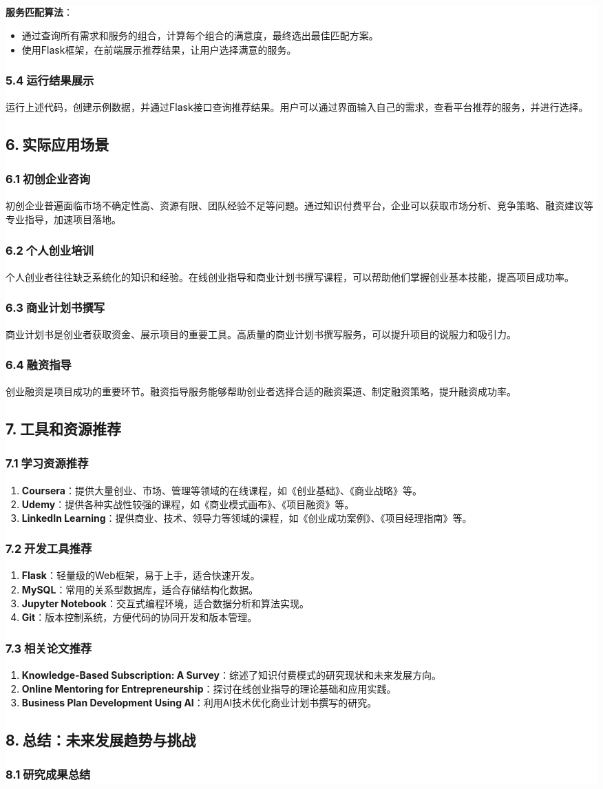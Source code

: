 **服务匹配算法**：
- 通过查询所有需求和服务的组合，计算每个组合的满意度，最终选出最佳匹配方案。
- 使用Flask框架，在前端展示推荐结果，让用户选择满意的服务。

### 5.4 运行结果展示

运行上述代码，创建示例数据，并通过Flask接口查询推荐结果。用户可以通过界面输入自己的需求，查看平台推荐的服务，并进行选择。

## 6. 实际应用场景

### 6.1 初创企业咨询

初创企业普遍面临市场不确定性高、资源有限、团队经验不足等问题。通过知识付费平台，企业可以获取市场分析、竞争策略、融资建议等专业指导，加速项目落地。

### 6.2 个人创业培训

个人创业者往往缺乏系统化的知识和经验。在线创业指导和商业计划书撰写课程，可以帮助他们掌握创业基本技能，提高项目成功率。

### 6.3 商业计划书撰写

商业计划书是创业者获取资金、展示项目的重要工具。高质量的商业计划书撰写服务，可以提升项目的说服力和吸引力。

### 6.4 融资指导

创业融资是项目成功的重要环节。融资指导服务能够帮助创业者选择合适的融资渠道、制定融资策略，提升融资成功率。

## 7. 工具和资源推荐

### 7.1 学习资源推荐

1. **Coursera**：提供大量创业、市场、管理等领域的在线课程，如《创业基础》、《商业战略》等。
2. **Udemy**：提供各种实战性较强的课程，如《商业模式画布》、《项目融资》等。
3. **LinkedIn Learning**：提供商业、技术、领导力等领域的课程，如《创业成功案例》、《项目经理指南》等。

### 7.2 开发工具推荐

1. **Flask**：轻量级的Web框架，易于上手，适合快速开发。
2. **MySQL**：常用的关系型数据库，适合存储结构化数据。
3. **Jupyter Notebook**：交互式编程环境，适合数据分析和算法实现。
4. **Git**：版本控制系统，方便代码的协同开发和版本管理。

### 7.3 相关论文推荐

1. **Knowledge-Based Subscription: A Survey**：综述了知识付费模式的研究现状和未来发展方向。
2. **Online Mentoring for Entrepreneurship**：探讨在线创业指导的理论基础和应用实践。
3. **Business Plan Development Using AI**：利用AI技术优化商业计划书撰写的研究。

## 8. 总结：未来发展趋势与挑战

### 8.1 研究成果总结
